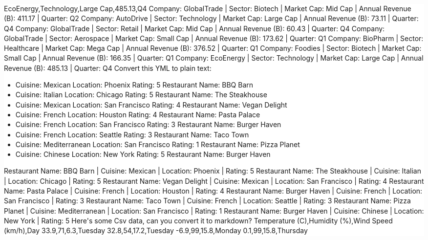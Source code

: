 EcoEnergy,Technology,Large Cap,485.13,Q4
<start>
Company: GlobalTrade | Sector: Biotech | Market Cap: Mid Cap | Annual Revenue (B): 411.17 | Quarter: Q2
Company: AutoDrive | Sector: Technology | Market Cap: Large Cap | Annual Revenue (B): 73.11 | Quarter: Q4
Company: GlobalTrade | Sector: Retail | Market Cap: Mid Cap | Annual Revenue (B): 60.43 | Quarter: Q4
Company: GlobalTrade | Sector: Aerospace | Market Cap: Small Cap | Annual Revenue (B): 173.62 | Quarter: Q1
Company: BioPharm | Sector: Healthcare | Market Cap: Mega Cap | Annual Revenue (B): 376.52 | Quarter: Q1
Company: Foodies | Sector: Biotech | Market Cap: Small Cap | Annual Revenue (B): 166.35 | Quarter: Q1
Company: EcoEnergy | Sector: Technology | Market Cap: Large Cap | Annual Revenue (B): 485.13 | Quarter: Q4
<end>Convert this YML to plain text:
- Cuisine: Mexican
  Location: Phoenix
  Rating: 5
  Restaurant Name: BBQ Barn
- Cuisine: Italian
  Location: Chicago
  Rating: 5
  Restaurant Name: The Steakhouse
- Cuisine: Mexican
  Location: San Francisco
  Rating: 4
  Restaurant Name: Vegan Delight
- Cuisine: French
  Location: Houston
  Rating: 4
  Restaurant Name: Pasta Palace
- Cuisine: French
  Location: San Francisco
  Rating: 3
  Restaurant Name: Burger Haven
- Cuisine: French
  Location: Seattle
  Rating: 3
  Restaurant Name: Taco Town
- Cuisine: Mediterranean
  Location: San Francisco
  Rating: 1
  Restaurant Name: Pizza Planet
- Cuisine: Chinese
  Location: New York
  Rating: 5
  Restaurant Name: Burger Haven
<start>
Restaurant Name: BBQ Barn | Cuisine: Mexican | Location: Phoenix | Rating: 5
Restaurant Name: The Steakhouse | Cuisine: Italian | Location: Chicago | Rating: 5
Restaurant Name: Vegan Delight | Cuisine: Mexican | Location: San Francisco | Rating: 4
Restaurant Name: Pasta Palace | Cuisine: French | Location: Houston | Rating: 4
Restaurant Name: Burger Haven | Cuisine: French | Location: San Francisco | Rating: 3
Restaurant Name: Taco Town | Cuisine: French | Location: Seattle | Rating: 3
Restaurant Name: Pizza Planet | Cuisine: Mediterranean | Location: San Francisco | Rating: 1
Restaurant Name: Burger Haven | Cuisine: Chinese | Location: New York | Rating: 5
<end>Here's some Csv data, can you convert it to markdown?
Temperature (C),Humidity (%),Wind Speed (km/h),Day
33.9,71,6.3,Tuesday
32.8,54,17.2,Tuesday
-6.9,99,15.8,Monday
0.1,99,15.8,Thursday